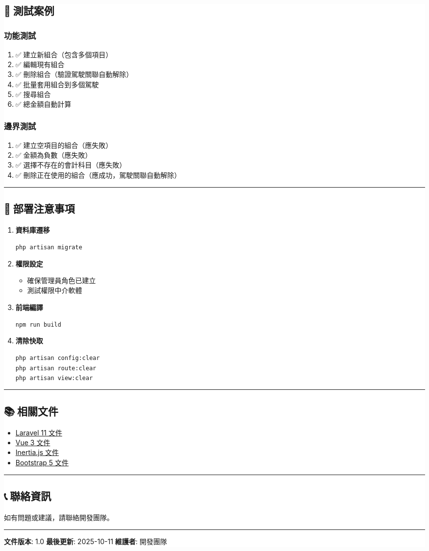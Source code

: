 
## 📝 測試案例

### 功能測試
1. ✅ 建立新組合（包含多個項目）
2. ✅ 編輯現有組合
3. ✅ 刪除組合（驗證駕駛關聯自動解除）
4. ✅ 批量套用組合到多個駕駛
5. ✅ 搜尋組合
6. ✅ 總金額自動計算

### 邊界測試
1. ✅ 建立空項目的組合（應失敗）
2. ✅ 金額為負數（應失敗）
3. ✅ 選擇不存在的會計科目（應失敗）
4. ✅ 刪除正在使用的組合（應成功，駕駛關聯自動解除）

---

## 🚀 部署注意事項

1. **資料庫遷移**
   ```bash
   php artisan migrate
   ```

2. **權限設定**
   - 確保管理員角色已建立
   - 測試權限中介軟體

3. **前端編譯**
   ```bash
   npm run build
   ```

4. **清除快取**
   ```bash
   php artisan config:clear
   php artisan route:clear
   php artisan view:clear
   ```

---

## 📚 相關文件

- [Laravel 11 文件](https://laravel.com/docs/11.x)
- [Vue 3 文件](https://vuejs.org/)
- [Inertia.js 文件](https://inertiajs.com/)
- [Bootstrap 5 文件](https://getbootstrap.com/)

---

## 📞 聯絡資訊

如有問題或建議，請聯絡開發團隊。

---

**文件版本**: 1.0
**最後更新**: 2025-10-11
**維護者**: 開發團隊
